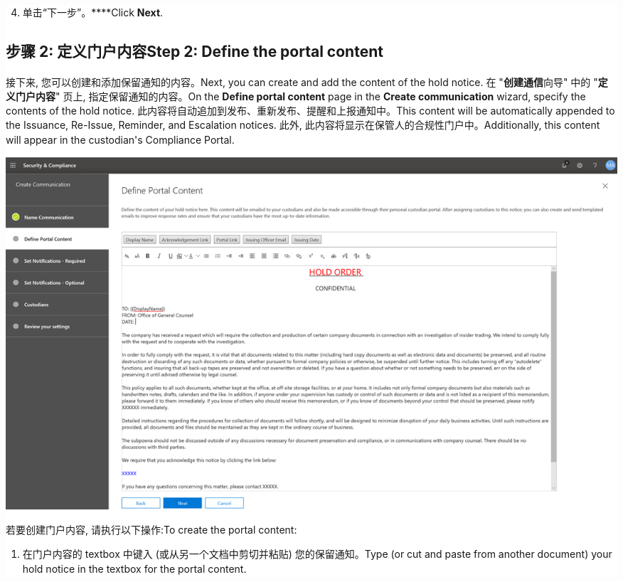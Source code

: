4. <span data-ttu-id="24a7b-117">单击“下一步”。\*\*\*\*</span><span class="sxs-lookup"><span data-stu-id="24a7b-117">Click **Next**.</span></span>

## <a name="step-2-define-the-portal-content"></a><span data-ttu-id="24a7b-118">步骤 2: 定义门户内容</span><span class="sxs-lookup"><span data-stu-id="24a7b-118">Step 2: Define the portal content</span></span>

<span data-ttu-id="24a7b-119">接下来, 您可以创建和添加保留通知的内容。</span><span class="sxs-lookup"><span data-stu-id="24a7b-119">Next, you can create and add the content of the hold notice.</span></span> <span data-ttu-id="24a7b-120">在 "**创建通信**向导" 中的 "**定义门户内容**" 页上, 指定保留通知的内容。</span><span class="sxs-lookup"><span data-stu-id="24a7b-120">On the **Define portal content** page in the **Create communication** wizard, specify the contents of the hold notice.</span></span> <span data-ttu-id="24a7b-121">此内容将自动追加到发布、重新发布、提醒和上报通知中。</span><span class="sxs-lookup"><span data-stu-id="24a7b-121">This content will be automatically appended to the Issuance, Re-Issue, Reminder, and Escalation notices.</span></span> <span data-ttu-id="24a7b-122">此外, 此内容将显示在保管人的合规性门户中。</span><span class="sxs-lookup"><span data-stu-id="24a7b-122">Additionally, this content will appear in the custodian's Compliance Portal.</span></span> 

![门户内容页](../media/PortalContent.PNG)

<span data-ttu-id="24a7b-124">若要创建门户内容, 请执行以下操作:</span><span class="sxs-lookup"><span data-stu-id="24a7b-124">To create the portal content:</span></span>

1. <span data-ttu-id="24a7b-125">在门户内容的 textbox 中键入 (或从另一个文档中剪切并粘贴) 您的保留通知。</span><span class="sxs-lookup"><span data-stu-id="24a7b-125">Type (or cut and paste from another document) your hold notice in the textbox for the portal content.</span></span> 
